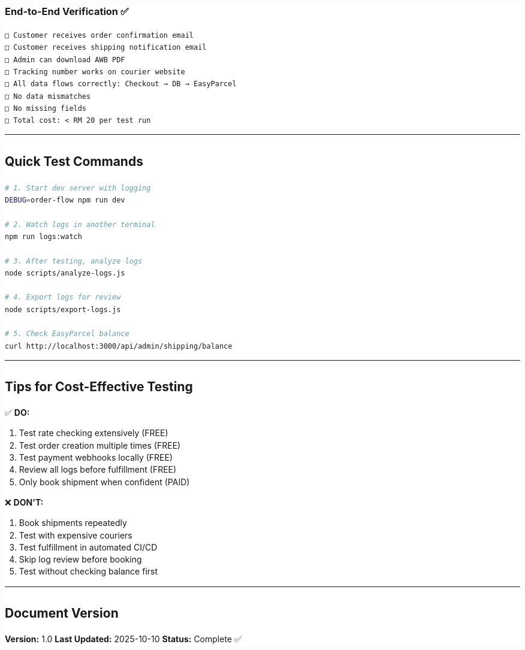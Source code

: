 ### End-to-End Verification ✅

```
□ Customer receives order confirmation email
□ Customer receives shipping notification email
□ Admin can download AWB PDF
□ Tracking number works on courier website
□ All data flows correctly: Checkout → DB → EasyParcel
□ No data mismatches
□ No missing fields
□ Total cost: < RM 20 per test run
```

---

## Quick Test Commands

```bash
# 1. Start dev server with logging
DEBUG=order-flow npm run dev

# 2. Watch logs in another terminal
npm run logs:watch

# 3. After testing, analyze logs
node scripts/analyze-logs.js

# 4. Export logs for review
node scripts/export-logs.js

# 5. Check EasyParcel balance
curl http://localhost:3000/api/admin/shipping/balance
```

---

## Tips for Cost-Effective Testing

✅ **DO:**
1. Test rate checking extensively (FREE)
2. Test order creation multiple times (FREE)
3. Test payment webhooks locally (FREE)
4. Review all logs before fulfillment (FREE)
5. Only book shipment when confident (PAID)

❌ **DON'T:**
1. Book shipments repeatedly
2. Test with expensive couriers
3. Test fulfillment in automated CI/CD
4. Skip log review before booking
5. Test without checking balance first

---

## Document Version

**Version:** 1.0
**Last Updated:** 2025-10-10
**Status:** Complete ✅
